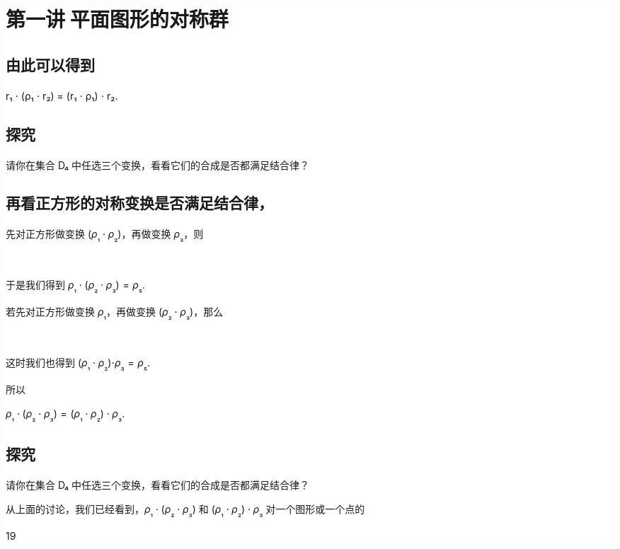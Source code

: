 # 第一讲 平面图形的对称群

## 由此可以得到

r₁ ⋅ (ρ₁ ⋅ r₂) = (r₁ ⋅ ρ₁) ⋅ r₂.


## 探究

请你在集合 D₄ 中任选三个变换，看看它们的合成是否都满足结合律？


## 再看正方形的对称变换是否满足结合律，

先对正方形做变换 ($ρ_₁⋅ρ_₂$)，再做变换 $ρ_₃$，则

![diagram1](images/diagram1.png)


于是我们得到 $ρ_₁⋅(ρ_₂⋅ρ_₃) = ρ_₅$.

若先对正方形做变换 $ρ_₁$，再做变换 ($ρ_₂⋅ρ_₃$)，那么

![diagram2](images/diagram2.png)


这时我们也得到 ($ρ_₁⋅ρ_₂$)⋅$ρ_₃ = ρ_₅$.

所以

$ρ_₁⋅(ρ_₂⋅ρ_₃) = (ρ_₁⋅ρ_₂)⋅ρ_₃$.


## 探究

请你在集合 D₄ 中任选三个变换，看看它们的合成是否都满足结合律？

从上面的讨论，我们已经看到，$ρ_₁⋅(ρ_₂⋅ρ_₃)$ 和 ($ρ_₁⋅ρ_₂)⋅ρ_₃$ 对一个图形或一个点的

19

